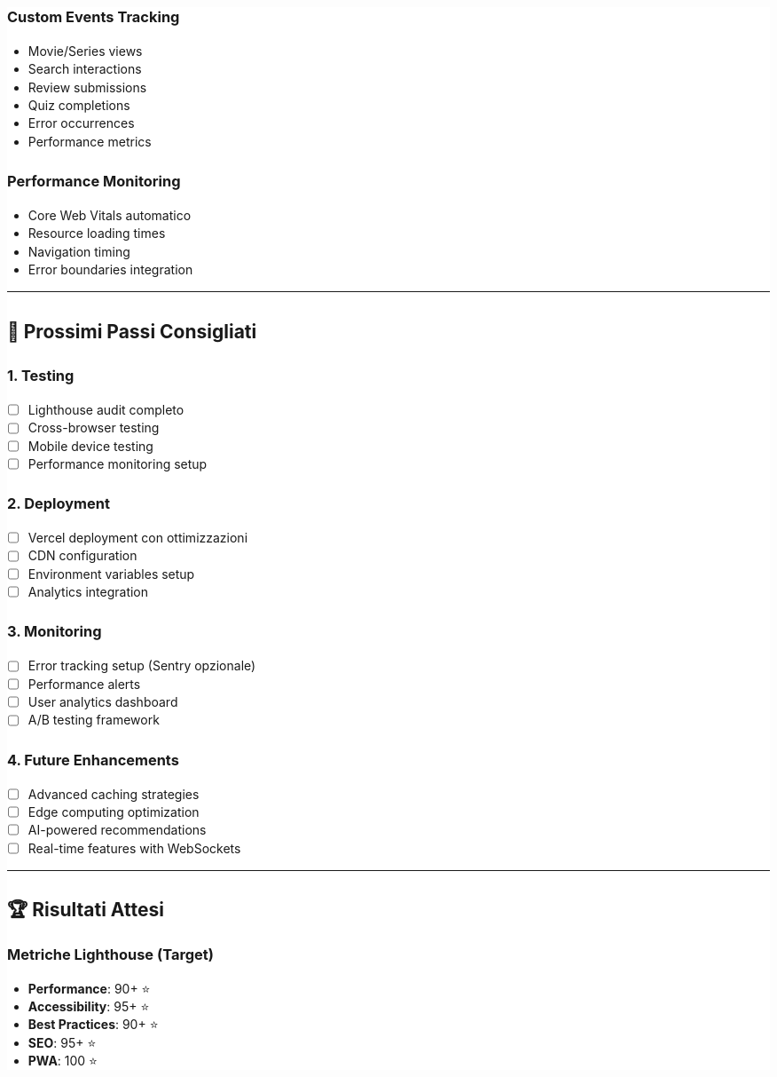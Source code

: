 ### Custom Events Tracking
- Movie/Series views
- Search interactions
- Review submissions
- Quiz completions
- Error occurrences
- Performance metrics

### Performance Monitoring
- Core Web Vitals automatico
- Resource loading times
- Navigation timing
- Error boundaries integration

---

## 🎯 Prossimi Passi Consigliati

### 1. Testing
- [ ] Lighthouse audit completo
- [ ] Cross-browser testing
- [ ] Mobile device testing
- [ ] Performance monitoring setup

### 2. Deployment
- [ ] Vercel deployment con ottimizzazioni
- [ ] CDN configuration
- [ ] Environment variables setup
- [ ] Analytics integration

### 3. Monitoring
- [ ] Error tracking setup (Sentry opzionale)
- [ ] Performance alerts
- [ ] User analytics dashboard
- [ ] A/B testing framework

### 4. Future Enhancements
- [ ] Advanced caching strategies
- [ ] Edge computing optimization
- [ ] AI-powered recommendations
- [ ] Real-time features with WebSockets

---

## 🏆 Risultati Attesi

### Metriche Lighthouse (Target)
- **Performance**: 90+ ⭐️
- **Accessibility**: 95+ ⭐️
- **Best Practices**: 90+ ⭐️
- **SEO**: 95+ ⭐️
- **PWA**: 100 ⭐️
